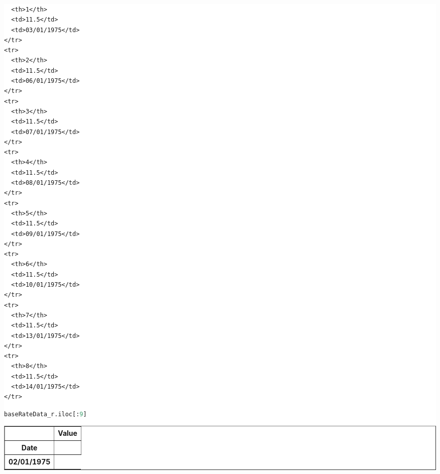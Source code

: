       <th>1</th>
      <td>11.5</td>
      <td>03/01/1975</td>
    </tr>
    <tr>
      <th>2</th>
      <td>11.5</td>
      <td>06/01/1975</td>
    </tr>
    <tr>
      <th>3</th>
      <td>11.5</td>
      <td>07/01/1975</td>
    </tr>
    <tr>
      <th>4</th>
      <td>11.5</td>
      <td>08/01/1975</td>
    </tr>
    <tr>
      <th>5</th>
      <td>11.5</td>
      <td>09/01/1975</td>
    </tr>
    <tr>
      <th>6</th>
      <td>11.5</td>
      <td>10/01/1975</td>
    </tr>
    <tr>
      <th>7</th>
      <td>11.5</td>
      <td>13/01/1975</td>
    </tr>
    <tr>
      <th>8</th>
      <td>11.5</td>
      <td>14/01/1975</td>
    </tr>
  </tbody>
</table>
</div>




```python
baseRateData_r.iloc[:9]
```




<div>
<table border="1" class="dataframe">
  <thead>
    <tr style="text-align: right;">
      <th></th>
      <th>Value</th>
    </tr>
    <tr>
      <th>Date</th>
      <th></th>
    </tr>
  </thead>
  <tbody>
    <tr>
      <th>02/01/1975</th>